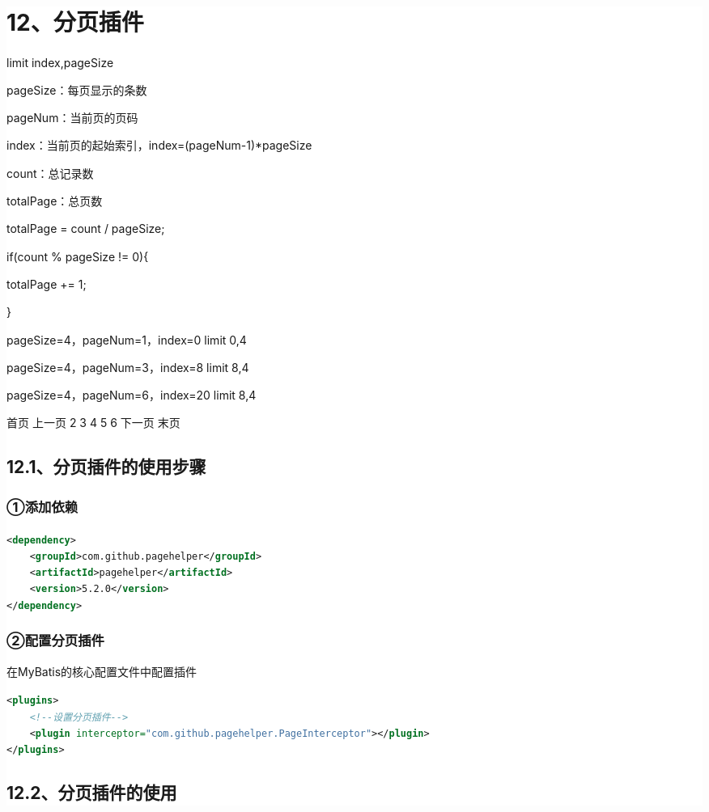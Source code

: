 # 12、分页插件

limit index,pageSize

pageSize：每页显示的条数

pageNum：当前页的页码

index：当前页的起始索引，index=(pageNum-1)*pageSize

count：总记录数

totalPage：总页数

totalPage = count / pageSize;

if(count % pageSize != 0){

totalPage += 1;

}

pageSize=4，pageNum=1，index=0 limit 0,4

pageSize=4，pageNum=3，index=8 limit 8,4

pageSize=4，pageNum=6，index=20 limit 8,4



<a>首页</a> <a>上一页</a>  2 3 4 5 6  <a>下一页</a>  <a>末页</a>

## 12.1、分页插件的使用步骤

### ①添加依赖

```xml
<dependency>
    <groupId>com.github.pagehelper</groupId>
    <artifactId>pagehelper</artifactId>
    <version>5.2.0</version>
</dependency>
```

### ②配置分页插件

在MyBatis的核心配置文件中配置插件

```xml
<plugins>
    <!--设置分页插件-->
    <plugin interceptor="com.github.pagehelper.PageInterceptor"></plugin>
</plugins>	
```

## 12.2、分页插件的使用
